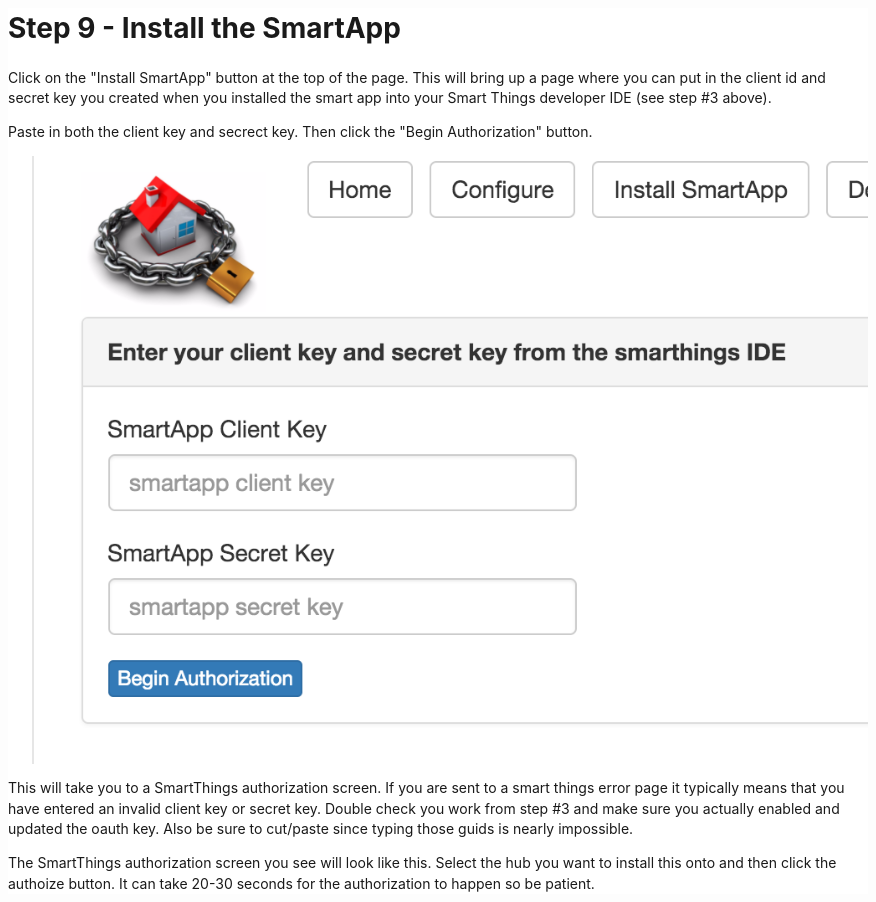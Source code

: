  # Step 9 - Install the SmartApp

Click on the "Install SmartApp" button at the top of the page.  This will bring up a page where you can put in the client id and secret key you created when you installed the smart app into your Smart Things developer IDE (see step #3 above).

Paste in both the client key and secrect key.  Then click the "Begin Authorization" button.  

 > ![Install Smart App](Images/InstallSmartAppScreen1.png "Install Smart App")
 
This will take you to a SmartThings authorization screen.  If you are sent to a smart things error page it typically means that you have entered an invalid client key or secret key.  Double check you work from step #3 and make sure you actually enabled and updated the oauth key.  Also be sure to cut/paste since typing those guids is nearly impossible.

The SmartThings authorization screen you see will look like this.  Select the hub you want to install this onto and then click the authoize button.  It can take 20-30 seconds for the authorization to happen so be patient.
